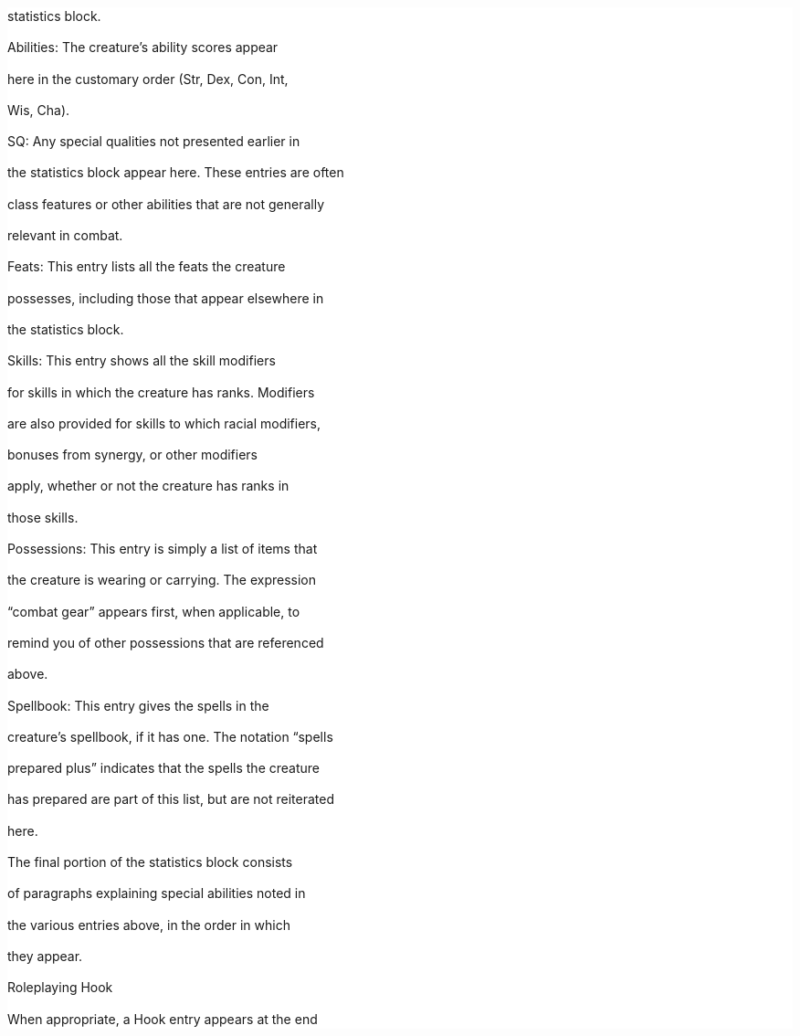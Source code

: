 statistics block.

Abilities: The creature’s ability scores appear

here in the customary order (Str, Dex, Con, Int,

Wis, Cha).

SQ: Any special qualities not presented earlier in

the statistics block appear here. These entries are often

class features or other abilities that are not generally

relevant in combat.

Feats: This entry lists all the feats the creature

possesses, including those that appear elsewhere in

the statistics block.

Skills: This entry shows all the skill modifiers

for skills in which the creature has ranks. Modifiers

are also provided for skills to which racial modifiers,

bonuses from synergy, or other modifiers

apply, whether or not the creature has ranks in

those skills.

Possessions: This entry is simply a list of items that

the creature is wearing or carrying. The expression

“combat gear” appears first, when applicable, to

remind you of other possessions that are referenced

above.

Spellbook: This entry gives the spells in the

creature’s spellbook, if it has one. The notation “spells

prepared plus” indicates that the spells the creature

has prepared are part of this list, but are not reiterated

here.

The final portion of the statistics block consists

of paragraphs explaining special abilities noted in

the various entries above, in the order in which

they appear.

Roleplaying Hook

When appropriate, a Hook entry appears at the end
